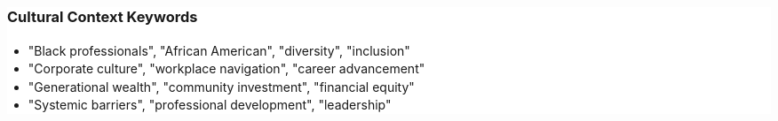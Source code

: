 ### Cultural Context Keywords
- "Black professionals", "African American", "diversity", "inclusion"
- "Corporate culture", "workplace navigation", "career advancement"
- "Generational wealth", "community investment", "financial equity"
- "Systemic barriers", "professional development", "leadership"
